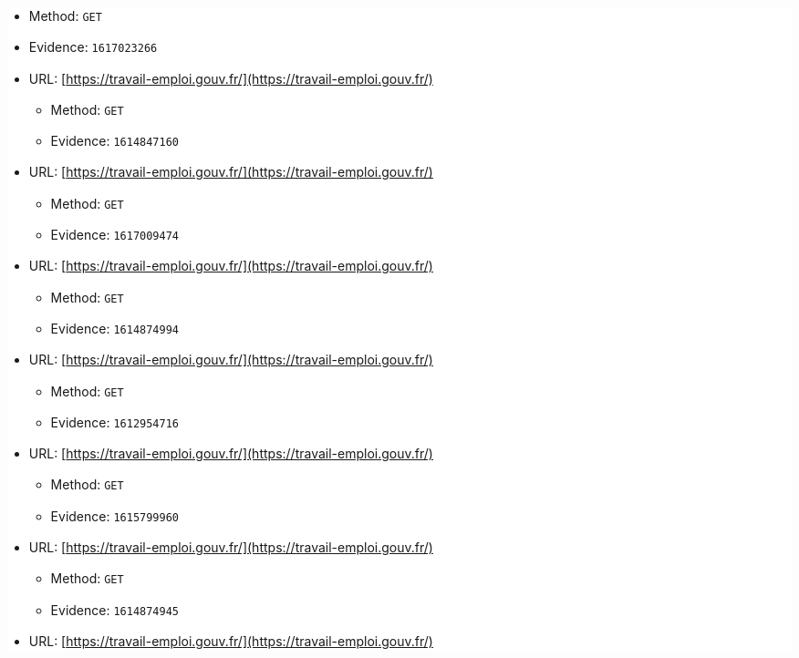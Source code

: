   
  * Method: `GET`
  
  
  * Evidence: `1617023266`
  
  
  
  
* URL: [https://travail-emploi.gouv.fr/](https://travail-emploi.gouv.fr/)
  
  
  * Method: `GET`
  
  
  * Evidence: `1614847160`
  
  
  
  
* URL: [https://travail-emploi.gouv.fr/](https://travail-emploi.gouv.fr/)
  
  
  * Method: `GET`
  
  
  * Evidence: `1617009474`
  
  
  
  
* URL: [https://travail-emploi.gouv.fr/](https://travail-emploi.gouv.fr/)
  
  
  * Method: `GET`
  
  
  * Evidence: `1614874994`
  
  
  
  
* URL: [https://travail-emploi.gouv.fr/](https://travail-emploi.gouv.fr/)
  
  
  * Method: `GET`
  
  
  * Evidence: `1612954716`
  
  
  
  
* URL: [https://travail-emploi.gouv.fr/](https://travail-emploi.gouv.fr/)
  
  
  * Method: `GET`
  
  
  * Evidence: `1615799960`
  
  
  
  
* URL: [https://travail-emploi.gouv.fr/](https://travail-emploi.gouv.fr/)
  
  
  * Method: `GET`
  
  
  * Evidence: `1614874945`
  
  
  
  
* URL: [https://travail-emploi.gouv.fr/](https://travail-emploi.gouv.fr/)
  